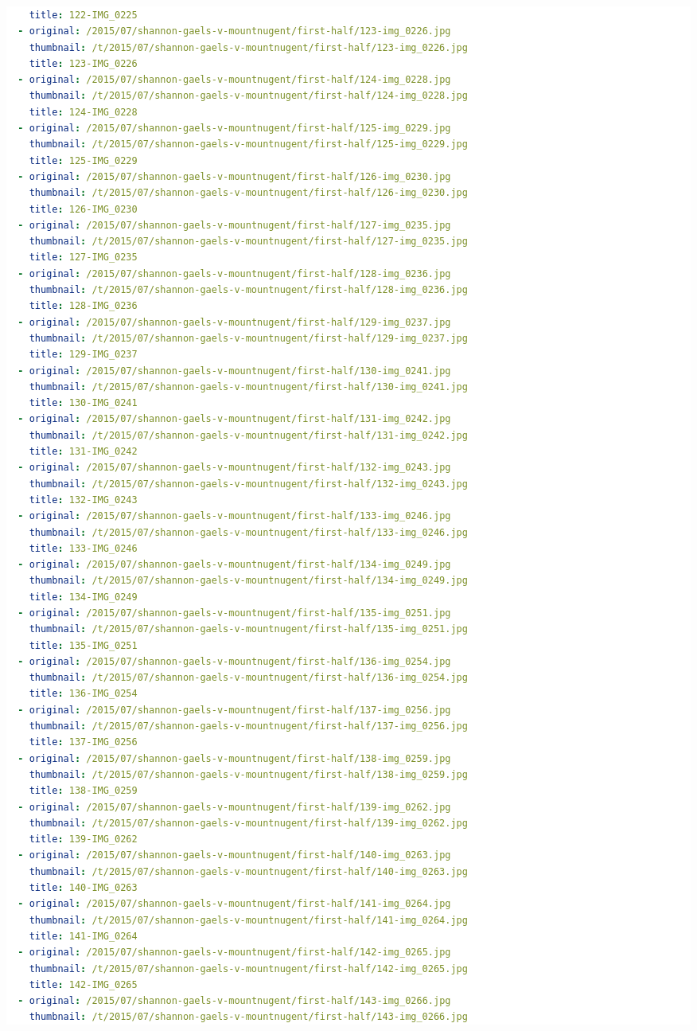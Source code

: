 ```yaml
    title: 122-IMG_0225
  - original: /2015/07/shannon-gaels-v-mountnugent/first-half/123-img_0226.jpg
    thumbnail: /t/2015/07/shannon-gaels-v-mountnugent/first-half/123-img_0226.jpg
    title: 123-IMG_0226
  - original: /2015/07/shannon-gaels-v-mountnugent/first-half/124-img_0228.jpg
    thumbnail: /t/2015/07/shannon-gaels-v-mountnugent/first-half/124-img_0228.jpg
    title: 124-IMG_0228
  - original: /2015/07/shannon-gaels-v-mountnugent/first-half/125-img_0229.jpg
    thumbnail: /t/2015/07/shannon-gaels-v-mountnugent/first-half/125-img_0229.jpg
    title: 125-IMG_0229
  - original: /2015/07/shannon-gaels-v-mountnugent/first-half/126-img_0230.jpg
    thumbnail: /t/2015/07/shannon-gaels-v-mountnugent/first-half/126-img_0230.jpg
    title: 126-IMG_0230
  - original: /2015/07/shannon-gaels-v-mountnugent/first-half/127-img_0235.jpg
    thumbnail: /t/2015/07/shannon-gaels-v-mountnugent/first-half/127-img_0235.jpg
    title: 127-IMG_0235
  - original: /2015/07/shannon-gaels-v-mountnugent/first-half/128-img_0236.jpg
    thumbnail: /t/2015/07/shannon-gaels-v-mountnugent/first-half/128-img_0236.jpg
    title: 128-IMG_0236
  - original: /2015/07/shannon-gaels-v-mountnugent/first-half/129-img_0237.jpg
    thumbnail: /t/2015/07/shannon-gaels-v-mountnugent/first-half/129-img_0237.jpg
    title: 129-IMG_0237
  - original: /2015/07/shannon-gaels-v-mountnugent/first-half/130-img_0241.jpg
    thumbnail: /t/2015/07/shannon-gaels-v-mountnugent/first-half/130-img_0241.jpg
    title: 130-IMG_0241
  - original: /2015/07/shannon-gaels-v-mountnugent/first-half/131-img_0242.jpg
    thumbnail: /t/2015/07/shannon-gaels-v-mountnugent/first-half/131-img_0242.jpg
    title: 131-IMG_0242
  - original: /2015/07/shannon-gaels-v-mountnugent/first-half/132-img_0243.jpg
    thumbnail: /t/2015/07/shannon-gaels-v-mountnugent/first-half/132-img_0243.jpg
    title: 132-IMG_0243
  - original: /2015/07/shannon-gaels-v-mountnugent/first-half/133-img_0246.jpg
    thumbnail: /t/2015/07/shannon-gaels-v-mountnugent/first-half/133-img_0246.jpg
    title: 133-IMG_0246
  - original: /2015/07/shannon-gaels-v-mountnugent/first-half/134-img_0249.jpg
    thumbnail: /t/2015/07/shannon-gaels-v-mountnugent/first-half/134-img_0249.jpg
    title: 134-IMG_0249
  - original: /2015/07/shannon-gaels-v-mountnugent/first-half/135-img_0251.jpg
    thumbnail: /t/2015/07/shannon-gaels-v-mountnugent/first-half/135-img_0251.jpg
    title: 135-IMG_0251
  - original: /2015/07/shannon-gaels-v-mountnugent/first-half/136-img_0254.jpg
    thumbnail: /t/2015/07/shannon-gaels-v-mountnugent/first-half/136-img_0254.jpg
    title: 136-IMG_0254
  - original: /2015/07/shannon-gaels-v-mountnugent/first-half/137-img_0256.jpg
    thumbnail: /t/2015/07/shannon-gaels-v-mountnugent/first-half/137-img_0256.jpg
    title: 137-IMG_0256
  - original: /2015/07/shannon-gaels-v-mountnugent/first-half/138-img_0259.jpg
    thumbnail: /t/2015/07/shannon-gaels-v-mountnugent/first-half/138-img_0259.jpg
    title: 138-IMG_0259
  - original: /2015/07/shannon-gaels-v-mountnugent/first-half/139-img_0262.jpg
    thumbnail: /t/2015/07/shannon-gaels-v-mountnugent/first-half/139-img_0262.jpg
    title: 139-IMG_0262
  - original: /2015/07/shannon-gaels-v-mountnugent/first-half/140-img_0263.jpg
    thumbnail: /t/2015/07/shannon-gaels-v-mountnugent/first-half/140-img_0263.jpg
    title: 140-IMG_0263
  - original: /2015/07/shannon-gaels-v-mountnugent/first-half/141-img_0264.jpg
    thumbnail: /t/2015/07/shannon-gaels-v-mountnugent/first-half/141-img_0264.jpg
    title: 141-IMG_0264
  - original: /2015/07/shannon-gaels-v-mountnugent/first-half/142-img_0265.jpg
    thumbnail: /t/2015/07/shannon-gaels-v-mountnugent/first-half/142-img_0265.jpg
    title: 142-IMG_0265
  - original: /2015/07/shannon-gaels-v-mountnugent/first-half/143-img_0266.jpg
    thumbnail: /t/2015/07/shannon-gaels-v-mountnugent/first-half/143-img_0266.jpg
```